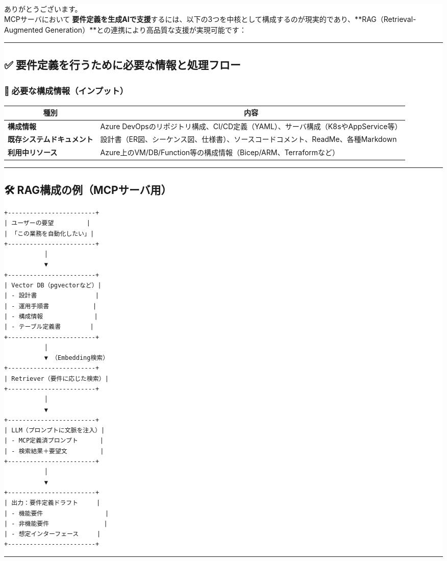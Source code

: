 ありがとうございます。  
MCPサーバにおいて **要件定義を生成AIで支援**するには、以下の3つを中核として構成するのが現実的であり、**RAG（Retrieval-Augmented Generation）**との連携により高品質な支援が実現可能です：

---

## ✅ 要件定義を行うために必要な情報と処理フロー

### 🧩 必要な構成情報（インプット）

| 種別 | 内容 |
|------|------|
| **構成情報** | Azure DevOpsのリポジトリ構成、CI/CD定義（YAML）、サーバ構成（K8sやAppService等） |
| **既存システムドキュメント** | 設計書（ER図、シーケンス図、仕様書）、ソースコードコメント、ReadMe、各種Markdown |
| **利用中リソース** | Azure上のVM/DB/Function等の構成情報（Bicep/ARM、Terraformなど） |

---

## 🛠 RAG構成の例（MCPサーバ用）

```
+------------------------+
| ユーザーの要望         |
| 「この業務を自動化したい」|
+------------------------+
           │
           ▼
+------------------------+
| Vector DB（pgvectorなど）|
| - 設計書                |
| - 運用手順書            |
| - 構成情報              |
| - テーブル定義書        |
+------------------------+
           │
           ▼ （Embedding検索）
+------------------------+
| Retriever（要件に応じた検索）|
+------------------------+
           │
           ▼
+------------------------+
| LLM（プロンプトに文脈を注入）|
| - MCP定義済プロンプト      |
| - 検索結果＋要望文         |
+------------------------+
           │
           ▼
+------------------------+
| 出力：要件定義ドラフト     |
| - 機能要件                 |
| - 非機能要件               |
| - 想定インターフェース     |
+------------------------+
```

---